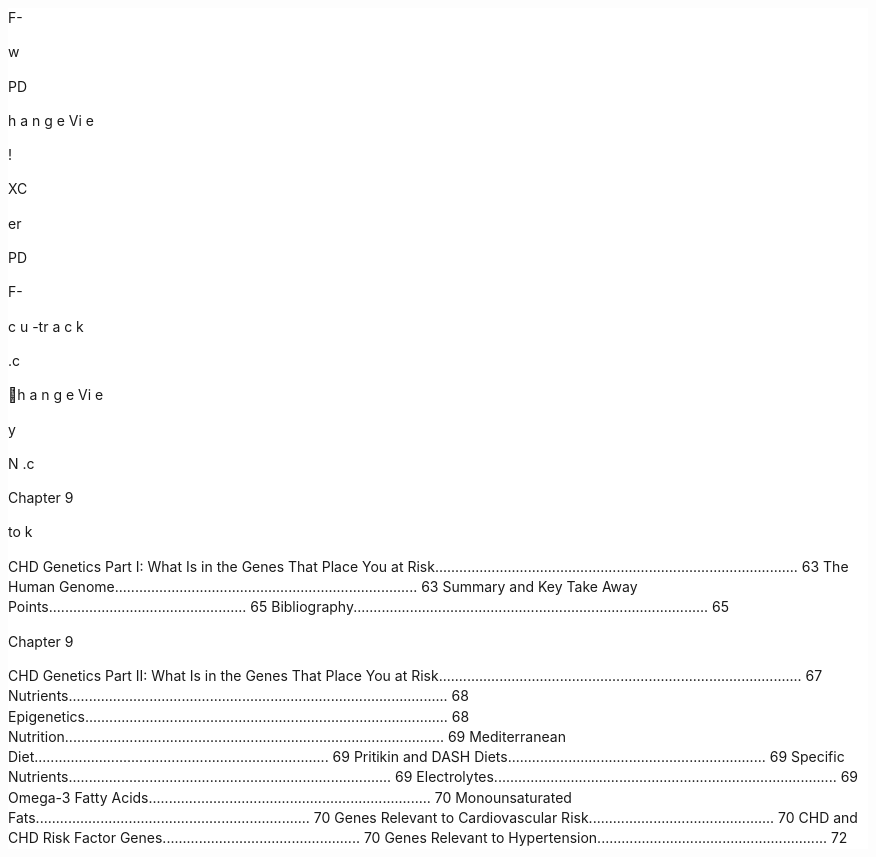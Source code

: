 F-

w

PD

h a n g e Vi e

!

XC

er

PD

F-

c u -tr a c k

.c

h a n g e Vi e

y

N .c

Chapter 9

to k

CHD Genetics Part I: What Is in the Genes That Place You at
Risk..........................................................................................
63 The Human
Genome...........................................................................
63 Summary and Key Take Away
Points................................................. 65
Bibliography........................................................................................
65

Chapter 9

CHD Genetics Part II: What Is in the Genes That Place You at
Risk..........................................................................................
67
Nutrients..............................................................................................
68
Epigenetics..........................................................................................
68
Nutrition..............................................................................................
69 Mediterranean
Diet.........................................................................
69 Pritikin and DASH
Diets................................................................ 69
Specific
Nutrients................................................................................
69
Electrolytes.....................................................................................
69 Omega-3 Fatty
Acids......................................................................
70 Monounsaturated
Fats....................................................................
70 Genes Relevant to Cardiovascular
Risk.............................................. 70 CHD and CHD Risk
Factor Genes................................................. 70 Genes
Relevant to
Hypertension......................................................... 72